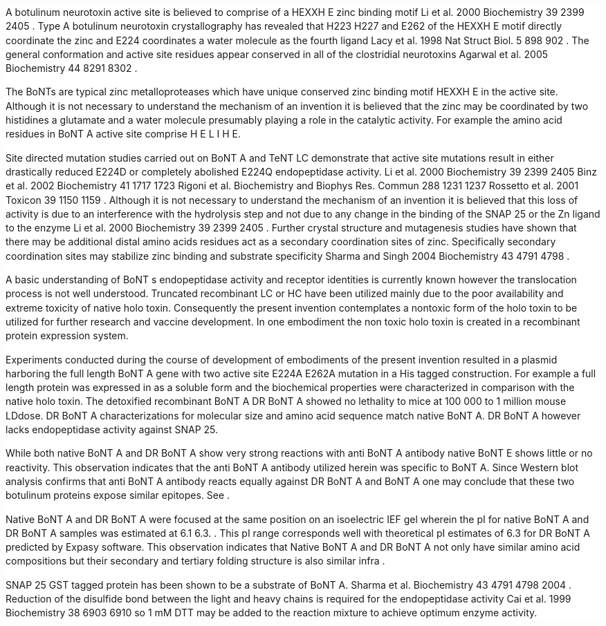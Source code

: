 A botulinum neurotoxin active site is believed to comprise of a HEXXH E zinc binding motif Li et al. 2000 Biochemistry 39 2399 2405 . Type A botulinum neurotoxin crystallography has revealed that H223 H227 and E262 of the HEXXH E motif directly coordinate the zinc and E224 coordinates a water molecule as the fourth ligand Lacy et al. 1998 Nat Struct Biol. 5 898 902 . The general conformation and active site residues appear conserved in all of the clostridial neurotoxins Agarwal et al. 2005 Biochemistry 44 8291 8302 .

The BoNTs are typical zinc metalloproteases which have unique conserved zinc binding motif HEXXH E in the active site. Although it is not necessary to understand the mechanism of an invention it is believed that the zinc may be coordinated by two histidines a glutamate and a water molecule presumably playing a role in the catalytic activity. For example the amino acid residues in BoNT A active site comprise H E L I H E.

Site directed mutation studies carried out on BoNT A and TeNT LC demonstrate that active site mutations result in either drastically reduced E224D or completely abolished E224Q endopeptidase activity. Li et al. 2000 Biochemistry 39 2399 2405 Binz et al. 2002 Biochemistry 41 1717 1723 Rigoni et al. Biochemistry and Biophys Res. Commun 288 1231 1237 Rossetto et al. 2001 Toxicon 39 1150 1159 . Although it is not necessary to understand the mechanism of an invention it is believed that this loss of activity is due to an interference with the hydrolysis step and not due to any change in the binding of the SNAP 25 or the Zn ligand to the enzyme Li et al. 2000 Biochemistry 39 2399 2405 . Further crystal structure and mutagenesis studies have shown that there may be additional distal amino acids residues act as a secondary coordination sites of zinc. Specifically secondary coordination sites may stabilize zinc binding and substrate specificity Sharma and Singh 2004 Biochemistry 43 4791 4798 .

A basic understanding of BoNT s endopeptidase activity and receptor identities is currently known however the translocation process is not well understood. Truncated recombinant LC or HC have been utilized mainly due to the poor availability and extreme toxicity of native holo toxin. Consequently the present invention contemplates a nontoxic form of the holo toxin to be utilized for further research and vaccine development. In one embodiment the non toxic holo toxin is created in a recombinant protein expression system.

Experiments conducted during the course of development of embodiments of the present invention resulted in a plasmid harboring the full length BoNT A gene with two active site E224A E262A mutation in a His tagged construction. For example a full length protein was expressed in as a soluble form and the biochemical properties were characterized in comparison with the native holo toxin. The detoxified recombinant BoNT A DR BoNT A showed no lethality to mice at 100 000 to 1 million mouse LDdose. DR BoNT A characterizations for molecular size and amino acid sequence match native BoNT A. DR BoNT A however lacks endopeptidase activity against SNAP 25.

While both native BoNT A and DR BoNT A show very strong reactions with anti BoNT A antibody native BoNT E shows little or no reactivity. This observation indicates that the anti BoNT A antibody utilized herein was specific to BoNT A. Since Western blot analysis confirms that anti BoNT A antibody reacts equally against DR BoNT A and BoNT A one may conclude that these two botulinum proteins expose similar epitopes. See .

Native BoNT A and DR BoNT A were focused at the same position on an isoelectric IEF gel wherein the pI for native BoNT A and DR BoNT A samples was estimated at 6.1 6.3. . This pI range corresponds well with theoretical pI estimates of 6.3 for DR BoNT A predicted by Expasy software. This observation indicates that Native BoNT A and DR BoNT A not only have similar amino acid compositions but their secondary and tertiary folding structure is also similar infra .

SNAP 25 GST tagged protein has been shown to be a substrate of BoNT A. Sharma et al. Biochemistry 43 4791 4798 2004 . Reduction of the disulfide bond between the light and heavy chains is required for the endopeptidase activity Cai et al. 1999 Biochemistry 38 6903 6910 so 1 mM DTT may be added to the reaction mixture to achieve optimum enzyme activity.
